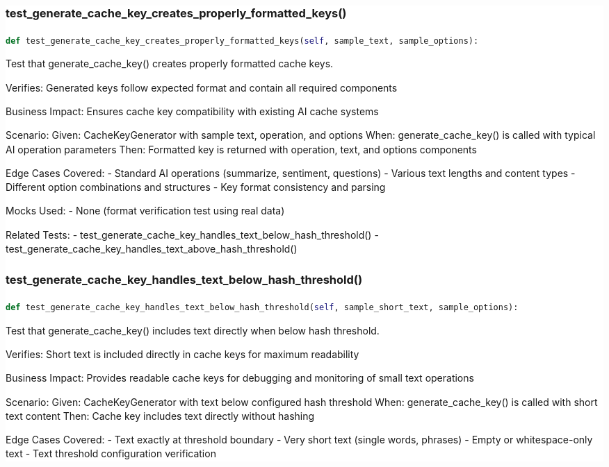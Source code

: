 ### test_generate_cache_key_creates_properly_formatted_keys()

```python
def test_generate_cache_key_creates_properly_formatted_keys(self, sample_text, sample_options):
```

Test that generate_cache_key() creates properly formatted cache keys.

Verifies:
    Generated keys follow expected format and contain all required components
    
Business Impact:
    Ensures cache key compatibility with existing AI cache systems
    
Scenario:
    Given: CacheKeyGenerator with sample text, operation, and options
    When: generate_cache_key() is called with typical AI operation parameters
    Then: Formatted key is returned with operation, text, and options components
    
Edge Cases Covered:
    - Standard AI operations (summarize, sentiment, questions)
    - Various text lengths and content types
    - Different option combinations and structures
    - Key format consistency and parsing
    
Mocks Used:
    - None (format verification test using real data)
    
Related Tests:
    - test_generate_cache_key_handles_text_below_hash_threshold()
    - test_generate_cache_key_handles_text_above_hash_threshold()

### test_generate_cache_key_handles_text_below_hash_threshold()

```python
def test_generate_cache_key_handles_text_below_hash_threshold(self, sample_short_text, sample_options):
```

Test that generate_cache_key() includes text directly when below hash threshold.

Verifies:
    Short text is included directly in cache keys for maximum readability
    
Business Impact:
    Provides readable cache keys for debugging and monitoring of small text operations
    
Scenario:
    Given: CacheKeyGenerator with text below configured hash threshold
    When: generate_cache_key() is called with short text content
    Then: Cache key includes text directly without hashing
    
Edge Cases Covered:
    - Text exactly at threshold boundary
    - Very short text (single words, phrases)
    - Empty or whitespace-only text
    - Text threshold configuration verification
    